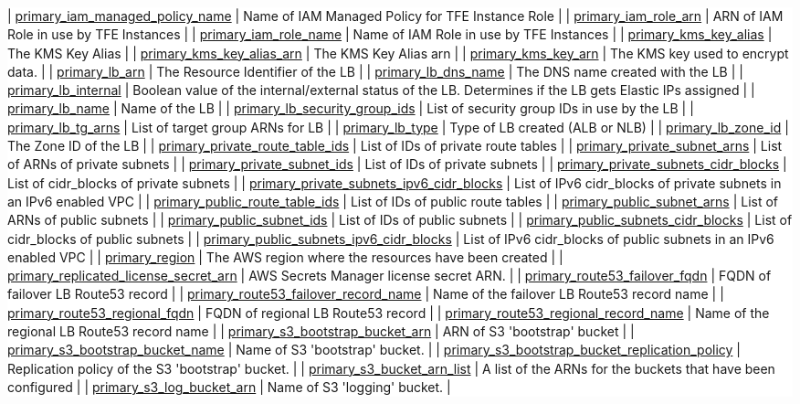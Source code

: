 | <a name="output_primary_iam_managed_policy_name"></a> [primary\_iam\_managed\_policy\_name](#output\_primary\_iam\_managed\_policy\_name) | Name of IAM Managed Policy for TFE Instance Role |
| <a name="output_primary_iam_role_arn"></a> [primary\_iam\_role\_arn](#output\_primary\_iam\_role\_arn) | ARN of IAM Role in use by TFE Instances |
| <a name="output_primary_iam_role_name"></a> [primary\_iam\_role\_name](#output\_primary\_iam\_role\_name) | Name of IAM Role in use by TFE Instances |
| <a name="output_primary_kms_key_alias"></a> [primary\_kms\_key\_alias](#output\_primary\_kms\_key\_alias) | The KMS Key Alias |
| <a name="output_primary_kms_key_alias_arn"></a> [primary\_kms\_key\_alias\_arn](#output\_primary\_kms\_key\_alias\_arn) | The KMS Key Alias arn |
| <a name="output_primary_kms_key_arn"></a> [primary\_kms\_key\_arn](#output\_primary\_kms\_key\_arn) | The KMS key used to encrypt data. |
| <a name="output_primary_lb_arn"></a> [primary\_lb\_arn](#output\_primary\_lb\_arn) | The Resource Identifier of the LB |
| <a name="output_primary_lb_dns_name"></a> [primary\_lb\_dns\_name](#output\_primary\_lb\_dns\_name) | The DNS name created with the LB |
| <a name="output_primary_lb_internal"></a> [primary\_lb\_internal](#output\_primary\_lb\_internal) | Boolean value of the internal/external status of the LB.  Determines if the LB gets Elastic IPs assigned |
| <a name="output_primary_lb_name"></a> [primary\_lb\_name](#output\_primary\_lb\_name) | Name of the LB |
| <a name="output_primary_lb_security_group_ids"></a> [primary\_lb\_security\_group\_ids](#output\_primary\_lb\_security\_group\_ids) | List of security group IDs in use by the LB |
| <a name="output_primary_lb_tg_arns"></a> [primary\_lb\_tg\_arns](#output\_primary\_lb\_tg\_arns) | List of target group ARNs for LB |
| <a name="output_primary_lb_type"></a> [primary\_lb\_type](#output\_primary\_lb\_type) | Type of LB created (ALB or NLB) |
| <a name="output_primary_lb_zone_id"></a> [primary\_lb\_zone\_id](#output\_primary\_lb\_zone\_id) | The Zone ID of the LB |
| <a name="output_primary_private_route_table_ids"></a> [primary\_private\_route\_table\_ids](#output\_primary\_private\_route\_table\_ids) | List of IDs of private route tables |
| <a name="output_primary_private_subnet_arns"></a> [primary\_private\_subnet\_arns](#output\_primary\_private\_subnet\_arns) | List of ARNs of private subnets |
| <a name="output_primary_private_subnet_ids"></a> [primary\_private\_subnet\_ids](#output\_primary\_private\_subnet\_ids) | List of IDs of private subnets |
| <a name="output_primary_private_subnets_cidr_blocks"></a> [primary\_private\_subnets\_cidr\_blocks](#output\_primary\_private\_subnets\_cidr\_blocks) | List of cidr\_blocks of private subnets |
| <a name="output_primary_private_subnets_ipv6_cidr_blocks"></a> [primary\_private\_subnets\_ipv6\_cidr\_blocks](#output\_primary\_private\_subnets\_ipv6\_cidr\_blocks) | List of IPv6 cidr\_blocks of private subnets in an IPv6 enabled VPC |
| <a name="output_primary_public_route_table_ids"></a> [primary\_public\_route\_table\_ids](#output\_primary\_public\_route\_table\_ids) | List of IDs of public route tables |
| <a name="output_primary_public_subnet_arns"></a> [primary\_public\_subnet\_arns](#output\_primary\_public\_subnet\_arns) | List of ARNs of public subnets |
| <a name="output_primary_public_subnet_ids"></a> [primary\_public\_subnet\_ids](#output\_primary\_public\_subnet\_ids) | List of IDs of public subnets |
| <a name="output_primary_public_subnets_cidr_blocks"></a> [primary\_public\_subnets\_cidr\_blocks](#output\_primary\_public\_subnets\_cidr\_blocks) | List of cidr\_blocks of public subnets |
| <a name="output_primary_public_subnets_ipv6_cidr_blocks"></a> [primary\_public\_subnets\_ipv6\_cidr\_blocks](#output\_primary\_public\_subnets\_ipv6\_cidr\_blocks) | List of IPv6 cidr\_blocks of public subnets in an IPv6 enabled VPC |
| <a name="output_primary_region"></a> [primary\_region](#output\_primary\_region) | The AWS region where the resources have been created |
| <a name="output_primary_replicated_license_secret_arn"></a> [primary\_replicated\_license\_secret\_arn](#output\_primary\_replicated\_license\_secret\_arn) | AWS Secrets Manager license secret ARN. |
| <a name="output_primary_route53_failover_fqdn"></a> [primary\_route53\_failover\_fqdn](#output\_primary\_route53\_failover\_fqdn) | FQDN of failover LB Route53 record |
| <a name="output_primary_route53_failover_record_name"></a> [primary\_route53\_failover\_record\_name](#output\_primary\_route53\_failover\_record\_name) | Name of the failover LB Route53 record name |
| <a name="output_primary_route53_regional_fqdn"></a> [primary\_route53\_regional\_fqdn](#output\_primary\_route53\_regional\_fqdn) | FQDN of regional LB Route53 record |
| <a name="output_primary_route53_regional_record_name"></a> [primary\_route53\_regional\_record\_name](#output\_primary\_route53\_regional\_record\_name) | Name of the regional LB Route53 record name |
| <a name="output_primary_s3_bootstrap_bucket_arn"></a> [primary\_s3\_bootstrap\_bucket\_arn](#output\_primary\_s3\_bootstrap\_bucket\_arn) | ARN of S3 'bootstrap' bucket |
| <a name="output_primary_s3_bootstrap_bucket_name"></a> [primary\_s3\_bootstrap\_bucket\_name](#output\_primary\_s3\_bootstrap\_bucket\_name) | Name of S3 'bootstrap' bucket. |
| <a name="output_primary_s3_bootstrap_bucket_replication_policy"></a> [primary\_s3\_bootstrap\_bucket\_replication\_policy](#output\_primary\_s3\_bootstrap\_bucket\_replication\_policy) | Replication policy of the S3 'bootstrap' bucket. |
| <a name="output_primary_s3_bucket_arn_list"></a> [primary\_s3\_bucket\_arn\_list](#output\_primary\_s3\_bucket\_arn\_list) | A list of the ARNs for the buckets that have been configured |
| <a name="output_primary_s3_log_bucket_arn"></a> [primary\_s3\_log\_bucket\_arn](#output\_primary\_s3\_log\_bucket\_arn) | Name of S3 'logging' bucket. |